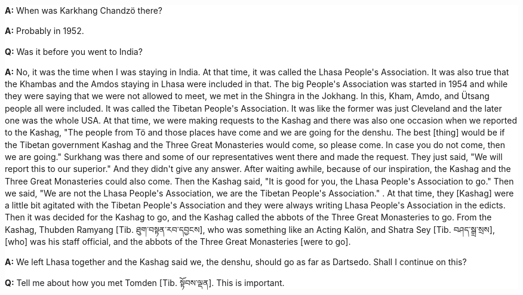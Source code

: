 **A:**  When was Karkhang Chandzö there?   

**A:**  Probably in 1952.   

**Q:**  Was it before you went to India?   

**A:**  No, it was the time when I was staying in India. At that time, it was called the Lhasa People's Association. It was also true that the Khambas and the <span class="tooltip" data-text="[tib. ཨ་མདོ] One of the three main Tibetan sub-ethnic areas. It is located in the northeast of the Tibetan Plateau mostly in today&#x27;s Qinghai Province. A person from Amdo is called an Amdowa.">Amdo</span>s staying in Lhasa were included in that. The big People's Association was started in 1954 and while they were saying that we were not allowed to meet, we met in the Shingra in the Jokhang. In this, Kham, Amdo, and <span class="tooltip" data-text="[tib. དབུས་གཙང] The two major sections of Central Tibet: Ü and Tsang. Lhasa was in Ü and Shigatse and Gyantse were in Tsang.">Ütsang</span> people all were included. It was called the Tibetan People's Association. It was like the former was just Cleveland and the later one was the whole USA. At that time, we were making requests to the Kashag and there was also one occasion when we reported to the Kashag, "The people from Tö and those places have come and we are going for the denshu. The best [thing] would be if the Tibetan government Kashag and the Three Great Monasteries would come, so please come. In case you do not come, then we are going." Surkhang was there and some of our representatives went there and made the request. They just said, "We will report this to our superior." And they didn't give any answer. After waiting awhile, because of our inspiration, the Kashag and the Three Great Monasteries could also come. Then the Kashag said, "It is good for you, the Lhasa People's Association to go." Then we said, "We are not the Lhasa People's Association, we are the Tibetan People's Association." . At that time, they [Kashag] were a little bit agitated with the Tibetan People's Association and they were always writing Lhasa People's Association in the edicts. Then it was decided for the Kashag to go, and the Kashag called the abbots of the Three Great Monasteries to go. From the Kashag, Thubden Ramyang [Tib. ཐུག་བསྟན་རབ་དབྱངས], who was something like an Acting <span class="tooltip" data-text="[tib. བཀའ་བློན] One of the heads of the Kashag [bka&#x27; shag] or Council of Ministers. There were usually 4 Kalön, although in the 1950s the number increased at various times to 6 or 7. The Kalön ministers made decisions collectively, and had no fixed term of office.">Kalön</span>, and <span class="tooltip" data-text="[tib. བཤད་སྒྲ] The name of the family of an important lay aristocratic official.">Shatra</span> Sey [Tib. བཤད་སྒྲ་སྲས], [who] was his staff official, and the abbots of the Three Great Monasteries [were to go].   

**A:**  We left Lhasa together and the Kashag said we, the <span class="tooltip" data-text="[tib. 1. གདན་ཞུ, 2. གཏན་ཞུ] 1. Literally an invitation, but it also referred to the formal welcoming delegation that traditionally went to greet an important figure coming (or returning)to Lhasa. These welcome delegations generally consisted of monk and lay government officials and representatives of Drepung, Sera and Ganden Monasteries. 2. A long-life ceremony.">denshu</span>, should go as far as Dartsedo. Shall I continue on this?   

**Q:**  Tell me about how you met Tomden [Tib. སྟོབས་ལྡན]. This is important.   
